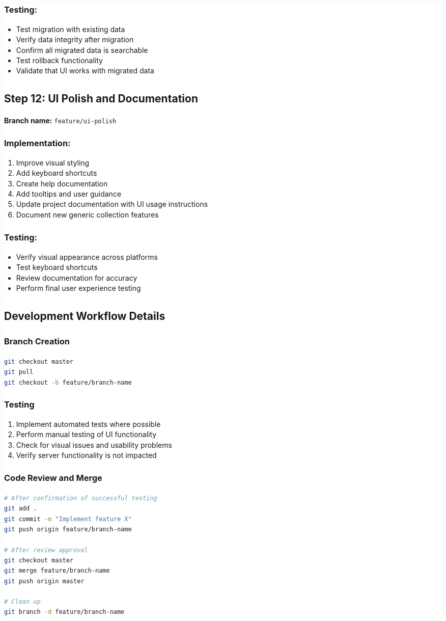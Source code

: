 ### Testing:
- Test migration with existing data
- Verify data integrity after migration
- Confirm all migrated data is searchable
- Test rollback functionality
- Validate that UI works with migrated data

## Step 12: UI Polish and Documentation

**Branch name:** `feature/ui-polish`

### Implementation:
1. Improve visual styling
2. Add keyboard shortcuts
3. Create help documentation
4. Add tooltips and user guidance
5. Update project documentation with UI usage instructions
6. Document new generic collection features

### Testing:
- Verify visual appearance across platforms
- Test keyboard shortcuts
- Review documentation for accuracy
- Perform final user experience testing

## Development Workflow Details

### Branch Creation
```bash
git checkout master
git pull
git checkout -b feature/branch-name
```

### Testing
1. Implement automated tests where possible
2. Perform manual testing of UI functionality
3. Check for visual issues and usability problems
4. Verify server functionality is not impacted

### Code Review and Merge
```bash
# After confirmation of successful testing
git add .
git commit -m "Implement feature X"
git push origin feature/branch-name

# After review approval
git checkout master
git merge feature/branch-name
git push origin master

# Clean up
git branch -d feature/branch-name
```
